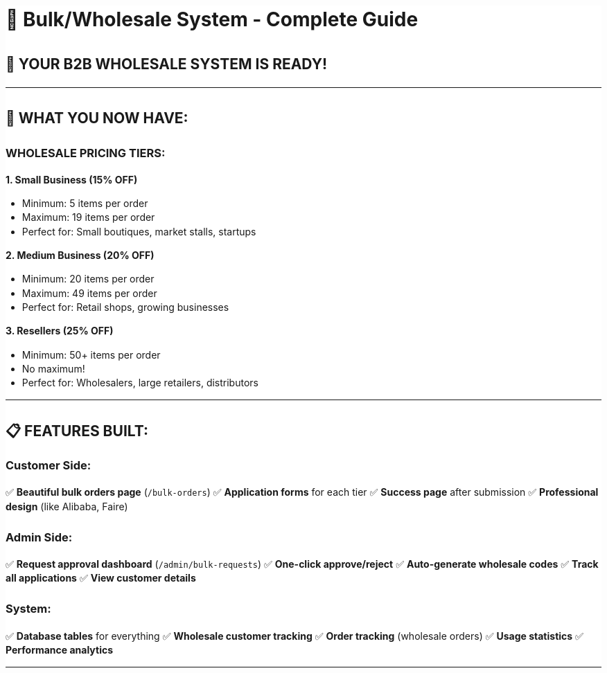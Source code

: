 # 🏢 Bulk/Wholesale System - Complete Guide

## 🎉 YOUR B2B WHOLESALE SYSTEM IS READY!

---

## 🎯 WHAT YOU NOW HAVE:

### **WHOLESALE PRICING TIERS:**

**1. Small Business (15% OFF)**
- Minimum: 5 items per order
- Maximum: 19 items per order
- Perfect for: Small boutiques, market stalls, startups

**2. Medium Business (20% OFF)**
- Minimum: 20 items per order
- Maximum: 49 items per order
- Perfect for: Retail shops, growing businesses

**3. Resellers (25% OFF)**
- Minimum: 50+ items per order
- No maximum!
- Perfect for: Wholesalers, large retailers, distributors

---

## 📋 FEATURES BUILT:

### **Customer Side:**
✅ **Beautiful bulk orders page** (`/bulk-orders`)
✅ **Application forms** for each tier
✅ **Success page** after submission
✅ **Professional design** (like Alibaba, Faire)

### **Admin Side:**
✅ **Request approval dashboard** (`/admin/bulk-requests`)
✅ **One-click approve/reject**
✅ **Auto-generate wholesale codes**
✅ **Track all applications**
✅ **View customer details**

### **System:**
✅ **Database tables** for everything
✅ **Wholesale customer tracking**
✅ **Order tracking** (wholesale orders)
✅ **Usage statistics**
✅ **Performance analytics**

---